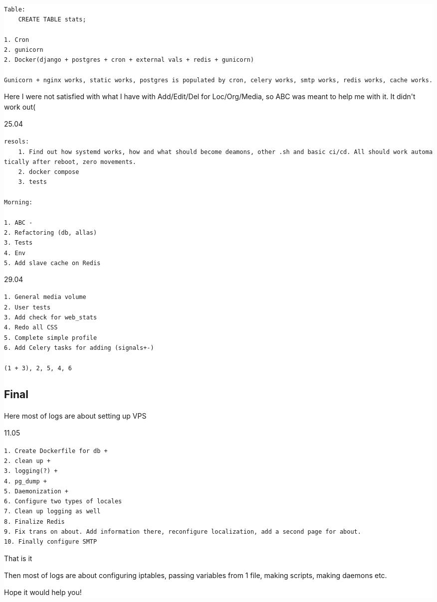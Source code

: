     Table:
        CREATE TABLE stats;

    1. Cron
    2. gunicorn
    2. Docker(django + postgres + cron + external vals + redis + gunicorn)

    Gunicorn + nginx works, static works, postgres is populated by cron, celery works, smtp works, redis works, cache works.


Here I were not satisfied with what I have with Add/Edit/Del for Loc/Org/Media, so ABC was meant to help me with it. It didn't work out(

 25.04
        
	resols:
		1. Find out how systemd works, how and what should become deamons, other .sh and basic ci/cd. All should work automatically after reboot, zero movements.
		2. docker compose
		3. tests

	Morning:
	
	1. ABC -
	2. Refactoring (db, allas)
	3. Tests
	4. Env
	5. Add slave cache on Redis



29.04 

	1. General media volume 
	2. User tests 
	3. Add check for web_stats 
	4. Redo all CSS 
	5. Complete simple profile
	6. Add Celery tasks for adding (signals+-)
	
	(1 + 3), 2, 5, 4, 6


## Final

Here most of logs are about setting up VPS

11.05

	1. Create Dockerfile for db + 
	2. clean up + 
	3. logging(?) + 
	4. pg_dump + 
	5. Daemonization + 
	6. Configure two types of locales
	7. Clean up logging as well
	8. Finalize Redis
	9. Fix trans on about. Add information there, reconfigure localization, add a second page for about.
	10. Finally configure SMTP

That is it

Then most of logs are about configuring iptables, passing variables from 1 file, making scripts, making daemons etc. 

Hope it would help you!
